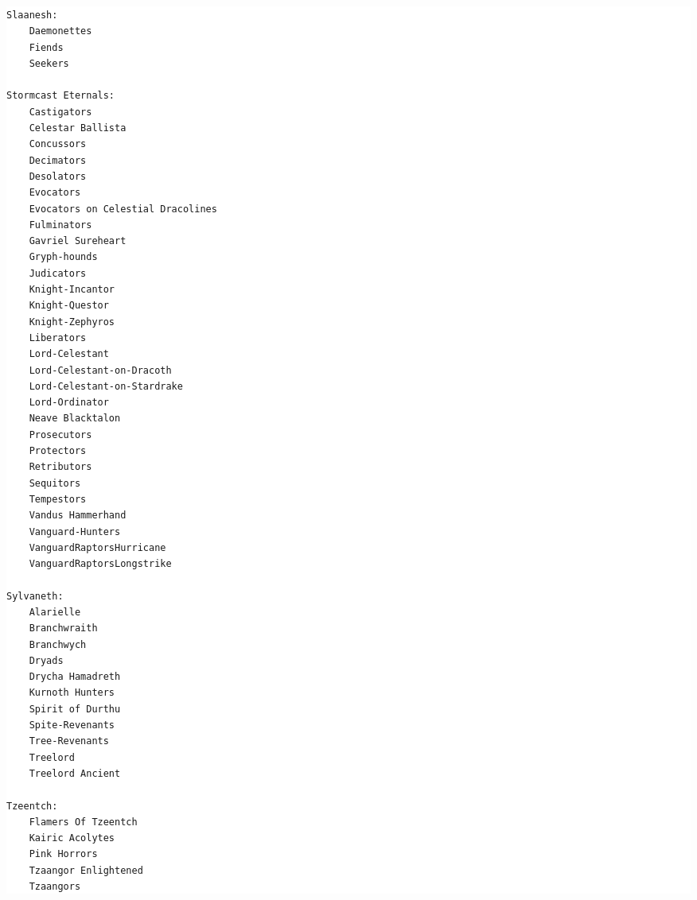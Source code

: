     Slaanesh:
        Daemonettes
        Fiends
        Seekers

    Stormcast Eternals:
        Castigators
        Celestar Ballista
        Concussors
        Decimators
        Desolators
        Evocators
        Evocators on Celestial Dracolines
        Fulminators
        Gavriel Sureheart
        Gryph-hounds
        Judicators
        Knight-Incantor
        Knight-Questor
        Knight-Zephyros
        Liberators
        Lord-Celestant
        Lord-Celestant-on-Dracoth
        Lord-Celestant-on-Stardrake
        Lord-Ordinator
        Neave Blacktalon
        Prosecutors
        Protectors
        Retributors
        Sequitors
        Tempestors
        Vandus Hammerhand
        Vanguard-Hunters
        VanguardRaptorsHurricane
        VanguardRaptorsLongstrike

    Sylvaneth:
        Alarielle
        Branchwraith
        Branchwych
        Dryads
        Drycha Hamadreth
        Kurnoth Hunters
        Spirit of Durthu
        Spite-Revenants
        Tree-Revenants
        Treelord
        Treelord Ancient

    Tzeentch:
        Flamers Of Tzeentch
        Kairic Acolytes
        Pink Horrors
        Tzaangor Enlightened
        Tzaangors
